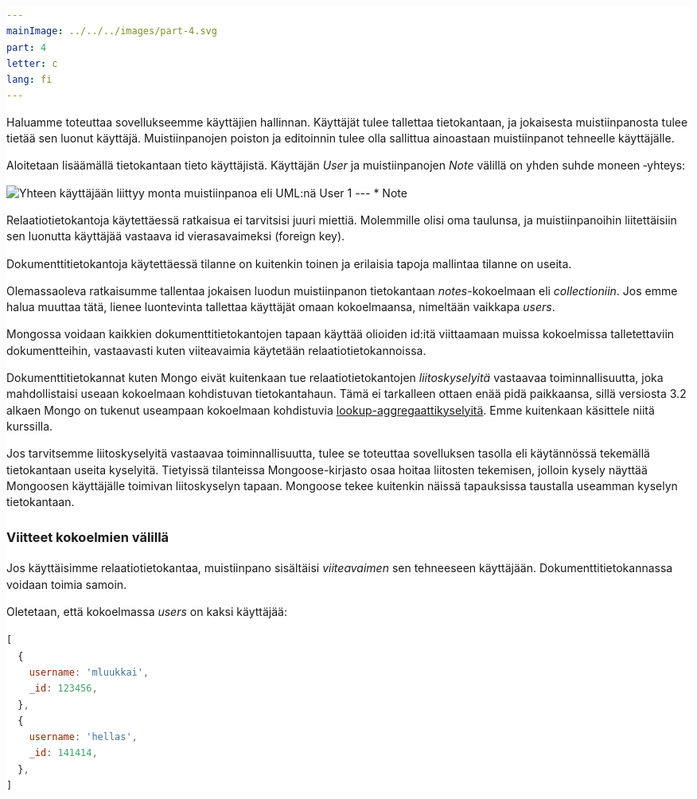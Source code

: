 ```yaml
---
mainImage: ../../../images/part-4.svg
part: 4
letter: c
lang: fi
---
```


<div class="content">

Haluamme toteuttaa sovellukseemme käyttäjien hallinnan. Käyttäjät tulee tallettaa tietokantaan, ja jokaisesta muistiinpanosta tulee tietää sen luonut käyttäjä. Muistiinpanojen poiston ja editoinnin tulee olla sallittua ainoastaan muistiinpanot tehneelle käyttäjälle.

Aloitetaan lisäämällä tietokantaan tieto käyttäjistä. Käyttäjän <i>User</i> ja muistiinpanojen <i>Note</i> välillä on yhden suhde moneen ‑yhteys:

![Yhteen käyttäjään liittyy monta muistiinpanoa eli UML:nä User 1 --- * Note](https://yuml.me/a187045b.png)

Relaatiotietokantoja käytettäessä ratkaisua ei tarvitsisi juuri miettiä. Molemmille olisi oma taulunsa, ja muistiinpanoihin liitettäisiin sen luonutta käyttäjää vastaava id vierasavaimeksi (foreign key).

Dokumenttitietokantoja käytettäessä tilanne on kuitenkin toinen ja erilaisia tapoja mallintaa tilanne on useita.

Olemassaoleva ratkaisumme tallentaa jokaisen luodun muistiinpanon tietokantaan <i>notes</i>-kokoelmaan eli <i>collectioniin</i>. Jos emme halua muuttaa tätä, lienee luontevinta tallettaa käyttäjät omaan kokoelmaansa, nimeltään vaikkapa <i>users</i>.

Mongossa voidaan kaikkien dokumenttitietokantojen tapaan käyttää olioiden id:itä viittaamaan muissa kokoelmissa talletettaviin dokumentteihin, vastaavasti kuten viiteavaimia käytetään relaatiotietokannoissa.

Dokumenttitietokannat kuten Mongo eivät kuitenkaan tue relaatiotietokantojen <i>liitoskyselyitä</i> vastaavaa toiminnallisuutta, joka mahdollistaisi useaan kokoelmaan kohdistuvan tietokantahaun. Tämä ei tarkalleen ottaen enää pidä paikkaansa, sillä versiosta 3.2 alkaen Mongo on tukenut useampaan kokoelmaan kohdistuvia [lookup-aggregaattikyselyitä](https://docs.mongodb.com/manual/reference/operator/aggregation/lookup/). Emme kuitenkaan käsittele niitä kurssilla.

Jos tarvitsemme liitoskyselyitä vastaavaa toiminnallisuutta, tulee se toteuttaa sovelluksen tasolla eli käytännössä tekemällä tietokantaan useita kyselyitä. Tietyissä tilanteissa Mongoose-kirjasto osaa hoitaa liitosten tekemisen, jolloin kysely näyttää Mongoosen käyttäjälle toimivan liitoskyselyn tapaan. Mongoose tekee kuitenkin näissä tapauksissa taustalla useamman kyselyn tietokantaan.

### Viitteet kokoelmien välillä

Jos käyttäisimme relaatiotietokantaa, muistiinpano sisältäisi <i>viiteavaimen</i> sen tehneeseen käyttäjään. Dokumenttitietokannassa voidaan toimia samoin.

Oletetaan, että kokoelmassa <i>users</i> on kaksi käyttäjää:

```js
[
  {
    username: 'mluukkai',
    _id: 123456,
  },
  {
    username: 'hellas',
    _id: 141414,
  },
]
```
